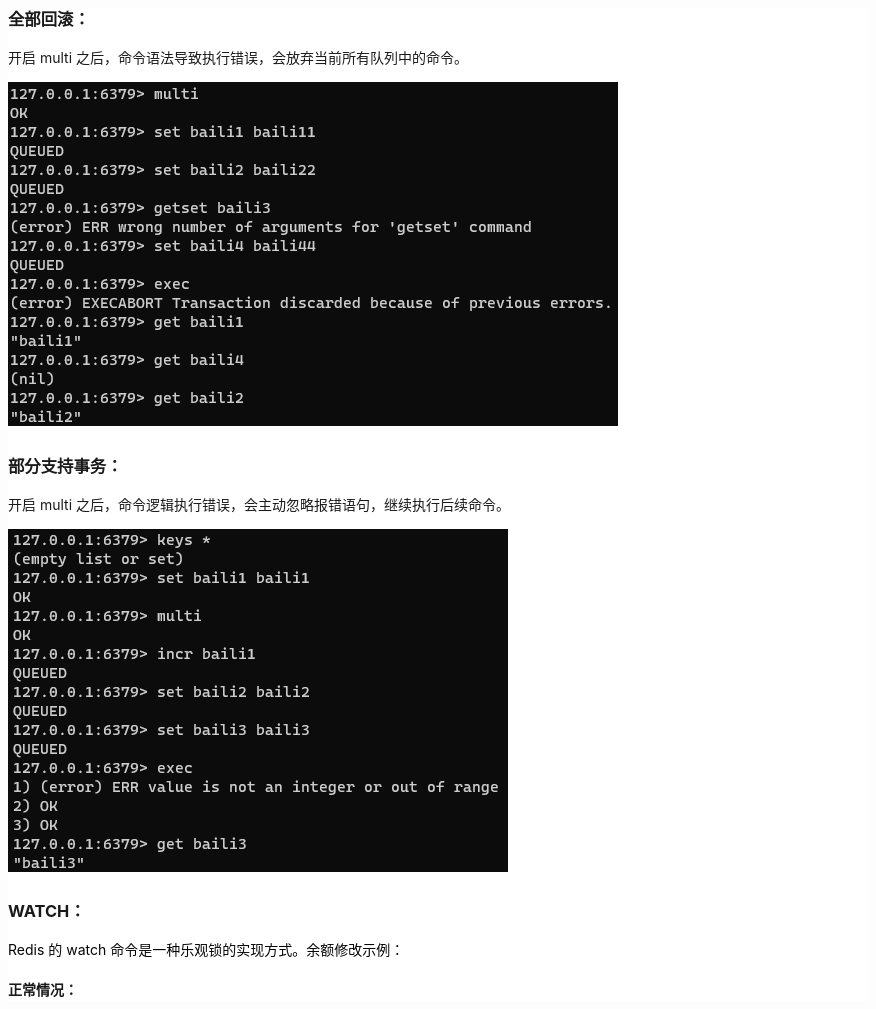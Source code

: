 ### 全部回滚：
开启 multi 之后，命令语法导致执行错误，会放弃当前所有队列中的命令。

![1716102669766-2621b62d-b067-45c5-a10f-dd724cbd3310.png](./img/jnvWIILUrfmcvM5T/1716102669766-2621b62d-b067-45c5-a10f-dd724cbd3310-337610.png)

### 部分支持事务：
开启 multi 之后，命令逻辑执行错误，会主动忽略报错语句，继续执行后续命令。

![1716104103891-9228cc7d-9b33-4e2b-92ac-58c05eb13ab1.png](./img/jnvWIILUrfmcvM5T/1716104103891-9228cc7d-9b33-4e2b-92ac-58c05eb13ab1-219417.png)

### WATCH：
<font style="color:rgb(6, 6, 7);">Redis 的 watch 命令是一种乐观锁的实现方式。余额修改示例：</font>

#### 正常情况：